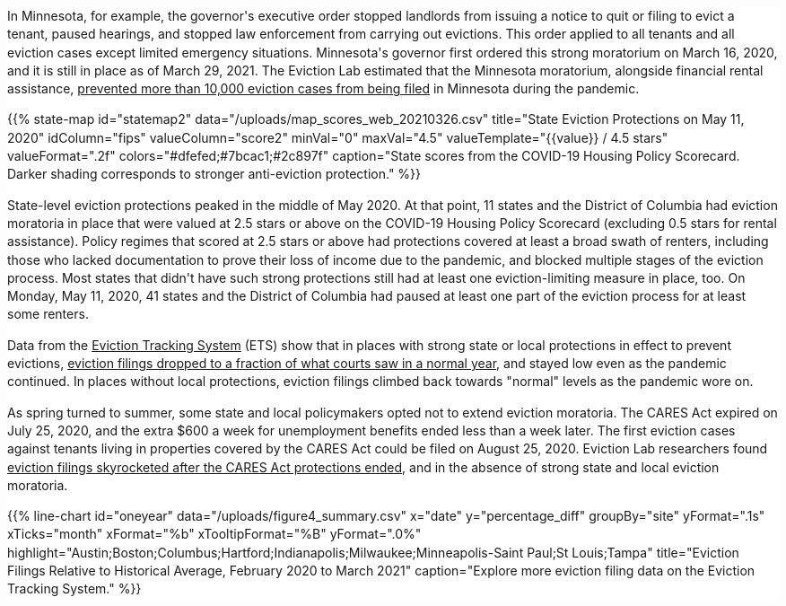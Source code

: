 In Minnesota, for example, the governor's executive order stopped landlords from issuing a notice to quit or filing to evict a tenant, paused hearings, and stopped law enforcement from carrying out evictions. This order applied to all tenants and all eviction cases except limited emergency situations. Minnesota's governor first ordered this strong moratorium on March 16, 2020, and it is still in place as of March 29, 2021. The Eviction Lab estimated that the Minnesota moratorium, alongside financial rental assistance, [prevented more than 10,000 eviction cases from being filed](https://evictionlab.org/missing-eviction-filings/) in Minnesota during the pandemic.

{{% state-map
  id="statemap2"
  data="/uploads/map_scores_web_20210326.csv"
  title="State Eviction Protections on May 11, 2020"
  idColumn="fips"
  valueColumn="score2"
  minVal="0"
  maxVal="4.5"
  valueTemplate="{{value}} / 4.5 stars"
  valueFormat=".2f"
  colors="#dfefed;#7bcac1;#2c897f"
  caption="State scores from the COVID-19 Housing Policy Scorecard. Darker shading corresponds to stronger anti-eviction protection."
%}}

State-level eviction protections peaked in the middle of May 2020. At that point, 11 states and the District of Columbia had eviction moratoria in place that were valued at 2.5 stars or above on the COVID-19 Housing Policy Scorecard (excluding 0.5 stars for rental assistance). Policy regimes that scored at 2.5 stars or above had protections covered at least a broad swath of renters, including those who lacked documentation to prove their loss of income due to the pandemic, and blocked multiple stages of the eviction process. Most states that didn't have such strong protections still had at least one eviction-limiting measure in place, too. On Monday, May 11, 2020, 41 states and the District of Columbia had paused at least one part of the eviction process for at least some renters.

Data from the [Eviction Tracking System](https://evictionlab.org/eviction-tracking/) (ETS) show that in places with strong state or local protections in effect to prevent evictions, [eviction filings dropped to a fraction of what courts saw in a normal year](https://evictionlab.org/missing-eviction-filings/), and stayed low even as the pandemic continued. In places without local protections, eviction filings climbed back towards "normal" levels as the pandemic wore on.

As spring turned to summer, some state and local policymakers opted not to extend eviction moratoria. The CARES Act expired on July 25, 2020, and the extra $600 a week for unemployment benefits ended less than a week later. The first eviction cases against tenants living in properties covered by the CARES Act could be filed on August 25, 2020. Eviction Lab researchers found [eviction filings skyrocketed after the CARES Act protections ended](https://evictionlab.org/shifts-in-eviction-filings-from-cares-act-to-cdc-order/), and in the absence of strong state and local eviction moratoria.

{{% line-chart
  id="oneyear"
  data="/uploads/figure4_summary.csv"
  x="date"
  y="percentage_diff"
  groupBy="site"
  yFormat=".1s"
  xTicks="month"
  xFormat="%b"
  xTooltipFormat="%B"
  yFormat=".0%"
  highlight="Austin;Boston;Columbus;Hartford;Indianapolis;Milwaukee;Minneapolis-Saint Paul;St Louis;Tampa"
  title="Eviction Filings Relative to Historical Average, February 2020 to March 2021"
  caption="Explore more eviction filing data on the Eviction Tracking System."
%}}

